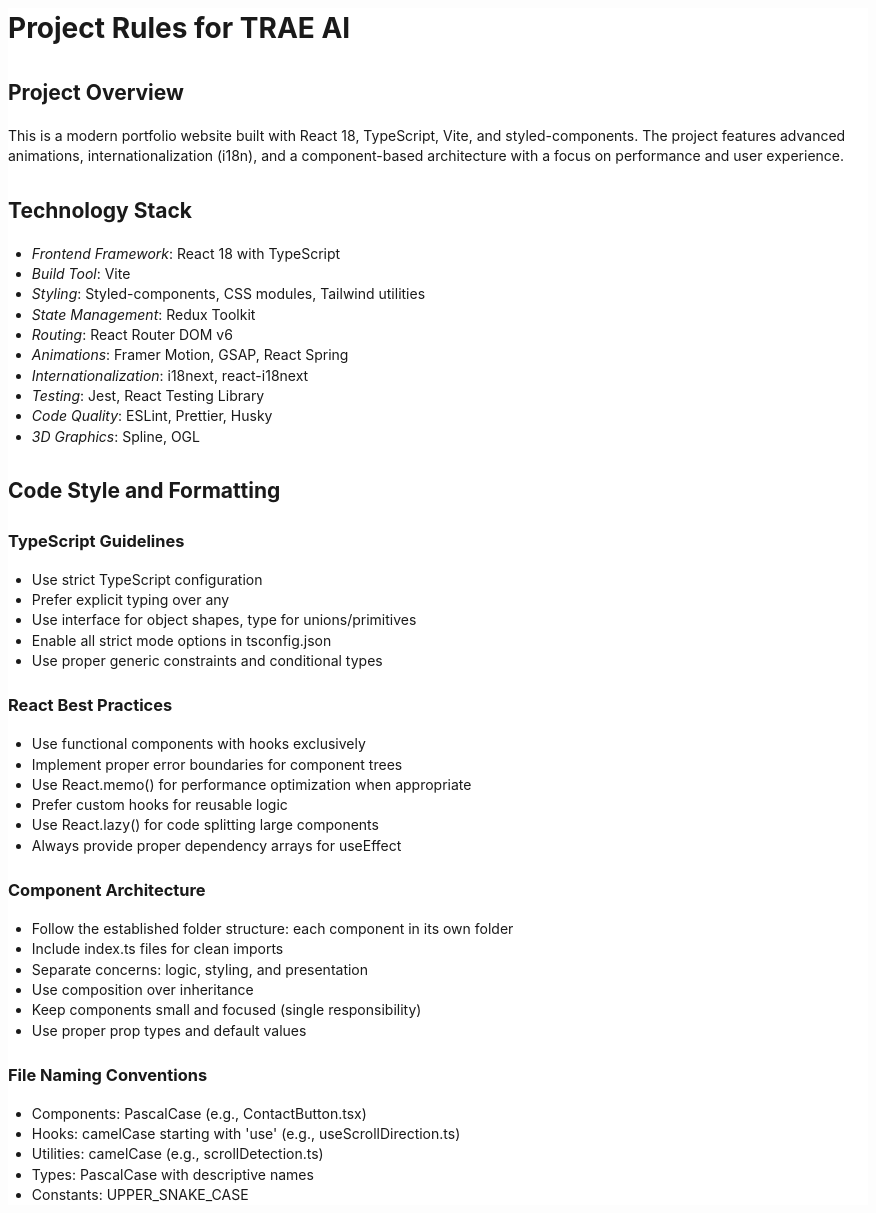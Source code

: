 # Project Rules for TRAE AI

## Project Overview
This is a modern portfolio website built with React 18, TypeScript, Vite, and styled-components. The project features advanced animations, internationalization (i18n), and a component-based architecture with a focus on performance and user experience.

## Technology Stack
- *Frontend Framework*: React 18 with TypeScript
- *Build Tool*: Vite
- *Styling*: Styled-components, CSS modules, Tailwind utilities
- *State Management*: Redux Toolkit
- *Routing*: React Router DOM v6
- *Animations*: Framer Motion, GSAP, React Spring
- *Internationalization*: i18next, react-i18next
- *Testing*: Jest, React Testing Library
- *Code Quality*: ESLint, Prettier, Husky
- *3D Graphics*: Spline, OGL

## Code Style and Formatting

### TypeScript Guidelines
- Use strict TypeScript configuration
- Prefer explicit typing over any
- Use interface for object shapes, type for unions/primitives
- Enable all strict mode options in tsconfig.json
- Use proper generic constraints and conditional types

### React Best Practices
- Use functional components with hooks exclusively
- Implement proper error boundaries for component trees
- Use React.memo() for performance optimization when appropriate
- Prefer custom hooks for reusable logic
- Use React.lazy() for code splitting large components
- Always provide proper dependency arrays for useEffect

### Component Architecture
- Follow the established folder structure: each component in its own folder
- Include index.ts files for clean imports
- Separate concerns: logic, styling, and presentation
- Use composition over inheritance
- Keep components small and focused (single responsibility)
- Use proper prop types and default values

### File Naming Conventions
- Components: PascalCase (e.g., ContactButton.tsx)
- Hooks: camelCase starting with 'use' (e.g., useScrollDirection.ts)
- Utilities: camelCase (e.g., scrollDetection.ts)
- Types: PascalCase with descriptive names
- Constants: UPPER_SNAKE_CASE

